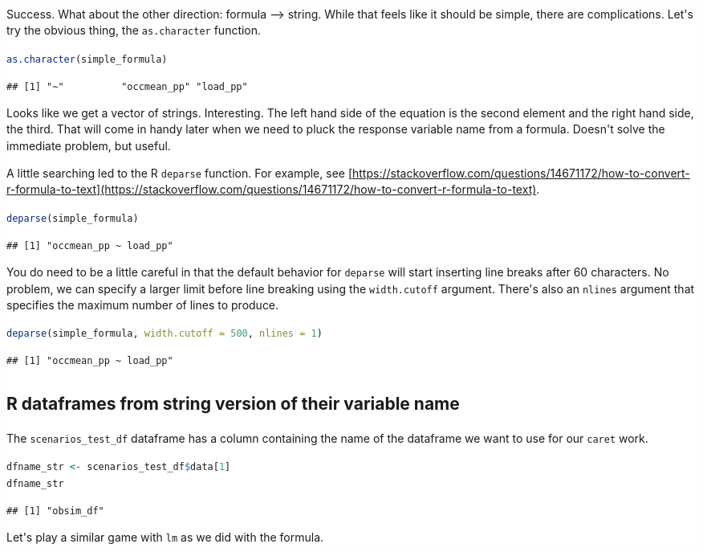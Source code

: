 Success. What about the other direction: formula --> string. While that feels like it should be simple, there are complications. Let's try the obvious thing, the `as.character` function.


```r
as.character(simple_formula)
```

```
## [1] "~"          "occmean_pp" "load_pp"
```

Looks like we get a vector of strings. Interesting. The left hand side of the equation is the second
element and the right hand side, the third. That will come in handy later when we need to pluck the
response variable name from a formula. Doesn't solve the immediate problem, but useful.

A little searching led to the R `deparse` function. For example, see [https://stackoverflow.com/questions/14671172/how-to-convert-r-formula-to-text](https://stackoverflow.com/questions/14671172/how-to-convert-r-formula-to-text).


```r
deparse(simple_formula)
```

```
## [1] "occmean_pp ~ load_pp"
```

You do need to be a little careful in that the default behavior for `deparse` will 
start inserting line breaks after 60 characters. No problem, we can specify a larger limit before
line breaking using the `width.cutoff` argument. There's also an `nlines` argument that specifies
the maximum number of lines to produce.


```r
deparse(simple_formula, width.cutoff = 500, nlines = 1)
```

```
## [1] "occmean_pp ~ load_pp"
```

## R dataframes from string version of their variable name

The `scenarios_test_df` dataframe has a column containing the name of the dataframe we want to use for
our `caret` work.


```r
dfname_str <- scenarios_test_df$data[1]
dfname_str
```

```
## [1] "obsim_df"
```

Let's play a similar game with `lm` as we did with the formula.
